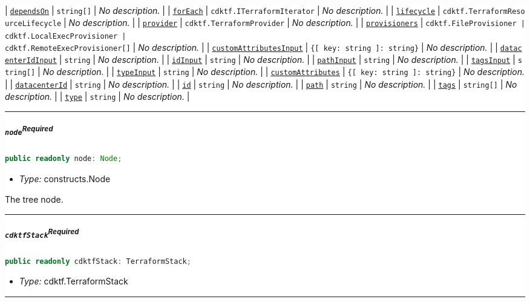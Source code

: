 | <code><a href="#@cdktf/provider-vsphere.folder.Folder.property.dependsOn">dependsOn</a></code> | <code>string[]</code> | *No description.* |
| <code><a href="#@cdktf/provider-vsphere.folder.Folder.property.forEach">forEach</a></code> | <code>cdktf.ITerraformIterator</code> | *No description.* |
| <code><a href="#@cdktf/provider-vsphere.folder.Folder.property.lifecycle">lifecycle</a></code> | <code>cdktf.TerraformResourceLifecycle</code> | *No description.* |
| <code><a href="#@cdktf/provider-vsphere.folder.Folder.property.provider">provider</a></code> | <code>cdktf.TerraformProvider</code> | *No description.* |
| <code><a href="#@cdktf/provider-vsphere.folder.Folder.property.provisioners">provisioners</a></code> | <code>cdktf.FileProvisioner \| cdktf.LocalExecProvisioner \| cdktf.RemoteExecProvisioner[]</code> | *No description.* |
| <code><a href="#@cdktf/provider-vsphere.folder.Folder.property.customAttributesInput">customAttributesInput</a></code> | <code>{[ key: string ]: string}</code> | *No description.* |
| <code><a href="#@cdktf/provider-vsphere.folder.Folder.property.datacenterIdInput">datacenterIdInput</a></code> | <code>string</code> | *No description.* |
| <code><a href="#@cdktf/provider-vsphere.folder.Folder.property.idInput">idInput</a></code> | <code>string</code> | *No description.* |
| <code><a href="#@cdktf/provider-vsphere.folder.Folder.property.pathInput">pathInput</a></code> | <code>string</code> | *No description.* |
| <code><a href="#@cdktf/provider-vsphere.folder.Folder.property.tagsInput">tagsInput</a></code> | <code>string[]</code> | *No description.* |
| <code><a href="#@cdktf/provider-vsphere.folder.Folder.property.typeInput">typeInput</a></code> | <code>string</code> | *No description.* |
| <code><a href="#@cdktf/provider-vsphere.folder.Folder.property.customAttributes">customAttributes</a></code> | <code>{[ key: string ]: string}</code> | *No description.* |
| <code><a href="#@cdktf/provider-vsphere.folder.Folder.property.datacenterId">datacenterId</a></code> | <code>string</code> | *No description.* |
| <code><a href="#@cdktf/provider-vsphere.folder.Folder.property.id">id</a></code> | <code>string</code> | *No description.* |
| <code><a href="#@cdktf/provider-vsphere.folder.Folder.property.path">path</a></code> | <code>string</code> | *No description.* |
| <code><a href="#@cdktf/provider-vsphere.folder.Folder.property.tags">tags</a></code> | <code>string[]</code> | *No description.* |
| <code><a href="#@cdktf/provider-vsphere.folder.Folder.property.type">type</a></code> | <code>string</code> | *No description.* |

---

##### `node`<sup>Required</sup> <a name="node" id="@cdktf/provider-vsphere.folder.Folder.property.node"></a>

```typescript
public readonly node: Node;
```

- *Type:* constructs.Node

The tree node.

---

##### `cdktfStack`<sup>Required</sup> <a name="cdktfStack" id="@cdktf/provider-vsphere.folder.Folder.property.cdktfStack"></a>

```typescript
public readonly cdktfStack: TerraformStack;
```

- *Type:* cdktf.TerraformStack

---
